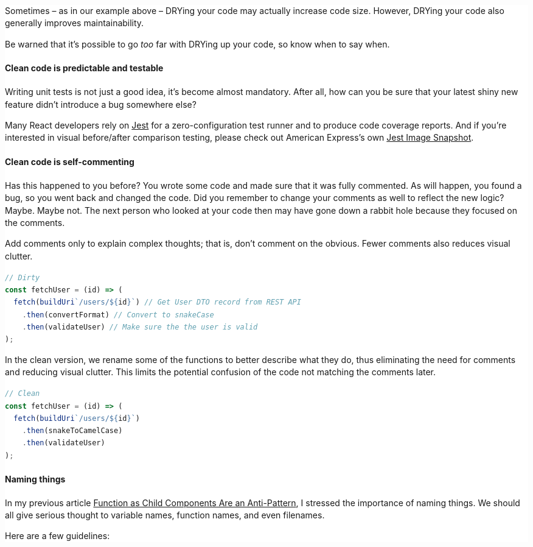 Sometimes – as in our example above – DRYing your code may actually increase code size. However, DRYing your code also generally improves maintainability.

Be warned that it’s possible to go _too_ far with DRYing up your code, so know when to say when.

#### Clean code is predictable and testable <a id="clean-code-is-predictable-and-testable"></a>

Writing unit tests is not just a good idea, it’s become almost mandatory. After all, how can you be sure that your latest shiny new feature didn’t introduce a bug somewhere else?

Many React developers rely on [Jest](https://facebook.github.io/jest/) for a zero-configuration test runner and to produce code coverage reports. And if you’re interested in visual before/after comparison testing, please check out American Express’s own [Jest Image Snapshot](https://github.com/americanexpress/jest-image-snapshot).

#### Clean code is self-commenting <a id="clean-code-is-self-commenting"></a>

Has this happened to you before? You wrote some code and made sure that it was fully commented. As will happen, you found a bug, so you went back and changed the code. Did you remember to change your comments as well to reflect the new logic? Maybe. Maybe not. The next person who looked at your code then may have gone down a rabbit hole because they focused on the comments.

Add comments only to explain complex thoughts; that is, don’t comment on the obvious. Fewer comments also reduces visual clutter.

```javascript
// Dirty
const fetchUser = (id) => (
  fetch(buildUri`/users/${id}`) // Get User DTO record from REST API
    .then(convertFormat) // Convert to snakeCase
    .then(validateUser) // Make sure the the user is valid
);
```

In the clean version, we rename some of the functions to better describe what they do, thus eliminating the need for comments and reducing visual clutter. This limits the potential confusion of the code not matching the comments later.

```javascript
// Clean
const fetchUser = (id) => (
  fetch(buildUri`/users/${id}`)
    .then(snakeToCamelCase)
    .then(validateUser)
);
```

#### Naming things <a id="naming-things"></a>

In my previous article [Function as Child Components Are an Anti-Pattern](https://americanexpress.io/faccs-are-an-antipattern), I stressed the importance of naming things. We should all give serious thought to variable names, function names, and even filenames.

Here are a few guidelines:
